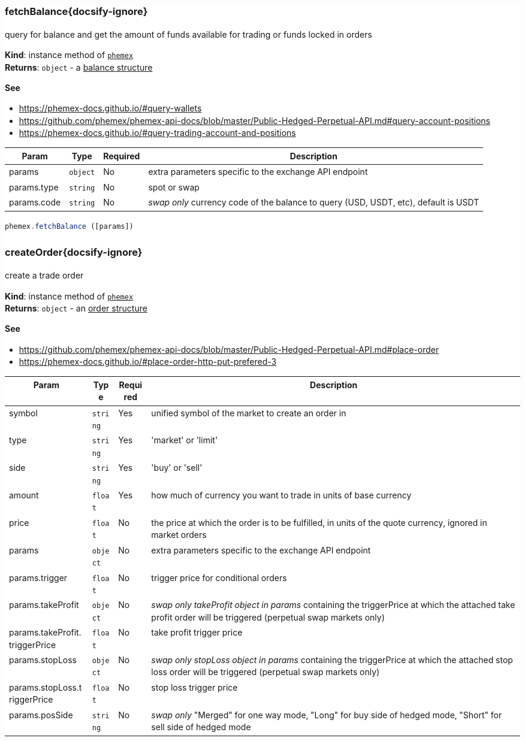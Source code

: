 
<a name="fetchBalance" id="fetchbalance"></a>

### fetchBalance{docsify-ignore}
query for balance and get the amount of funds available for trading or funds locked in orders

**Kind**: instance method of [<code>phemex</code>](#phemex)  
**Returns**: <code>object</code> - a [balance structure](https://docs.ccxt.com/#/?id=balance-structure)

**See**

- https://phemex-docs.github.io/#query-wallets
- https://github.com/phemex/phemex-api-docs/blob/master/Public-Hedged-Perpetual-API.md#query-account-positions
- https://phemex-docs.github.io/#query-trading-account-and-positions


| Param | Type | Required | Description |
| --- | --- | --- | --- |
| params | <code>object</code> | No | extra parameters specific to the exchange API endpoint |
| params.type | <code>string</code> | No | spot or swap |
| params.code | <code>string</code> | No | *swap only* currency code of the balance to query (USD, USDT, etc), default is USDT |


```javascript
phemex.fetchBalance ([params])
```


<a name="createOrder" id="createorder"></a>

### createOrder{docsify-ignore}
create a trade order

**Kind**: instance method of [<code>phemex</code>](#phemex)  
**Returns**: <code>object</code> - an [order structure](https://docs.ccxt.com/#/?id=order-structure)

**See**

- https://github.com/phemex/phemex-api-docs/blob/master/Public-Hedged-Perpetual-API.md#place-order
- https://phemex-docs.github.io/#place-order-http-put-prefered-3


| Param | Type | Required | Description |
| --- | --- | --- | --- |
| symbol | <code>string</code> | Yes | unified symbol of the market to create an order in |
| type | <code>string</code> | Yes | 'market' or 'limit' |
| side | <code>string</code> | Yes | 'buy' or 'sell' |
| amount | <code>float</code> | Yes | how much of currency you want to trade in units of base currency |
| price | <code>float</code> | No | the price at which the order is to be fulfilled, in units of the quote currency, ignored in market orders |
| params | <code>object</code> | No | extra parameters specific to the exchange API endpoint |
| params.trigger | <code>float</code> | No | trigger price for conditional orders |
| params.takeProfit | <code>object</code> | No | *swap only* *takeProfit object in params* containing the triggerPrice at which the attached take profit order will be triggered (perpetual swap markets only) |
| params.takeProfit.triggerPrice | <code>float</code> | No | take profit trigger price |
| params.stopLoss | <code>object</code> | No | *swap only* *stopLoss object in params* containing the triggerPrice at which the attached stop loss order will be triggered (perpetual swap markets only) |
| params.stopLoss.triggerPrice | <code>float</code> | No | stop loss trigger price |
| params.posSide | <code>string</code> | No | *swap only* "Merged" for one way mode, "Long" for buy side of hedged mode, "Short" for sell side of hedged mode |